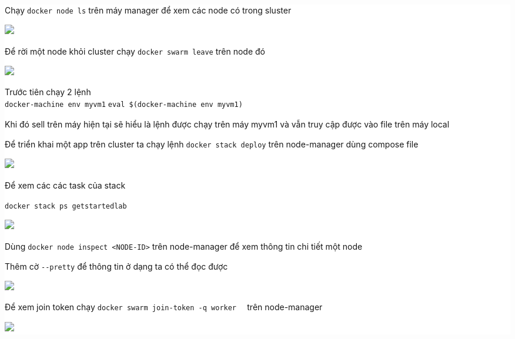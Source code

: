 Chạy `docker node ls` trên máy manager để xem các node có trong sluster 

<img src = "https://i.imgur.com/1DPbNen.png">

Để rời một node khỏi cluster chạy `docker swarm leave` trên node đó 

<img src = "https://i.imgur.com/k8ocG4W.png">

Trước tiên chạy 2 lệnh  
`docker-machine env myvm1`
`eval $(docker-machine env myvm1)`

Khi đó sell trên máy hiện tại sẽ hiểu là lệnh được chạy trên máy myvm1 và vẫn truy cập được vào file trên máy local 

Để triển khai một app trên cluster ta chạy lệnh `docker stack deploy` trên node-manager dùng compose file 

<img src = "https://i.imgur.com/u5oM2LV.png">


Để xem các các task của stack  

`docker stack ps getstartedlab`

<img src = "https://i.imgur.com/tuDfpXf.png" >

Dùng `docker node inspect <NODE-ID>` trên node-manager để xem thông tin chi tiết một node 

Thêm cờ `--pretty` để thông tin ở dạng ta có thể đọc được 

<img src = "https://i.imgur.com/sMSKdmE.png">

Để xem join token chạy `docker swarm join-token -q worker  ` trên node-manager 

<img src = "https://i.imgur.com/6JSgpX5.png">



